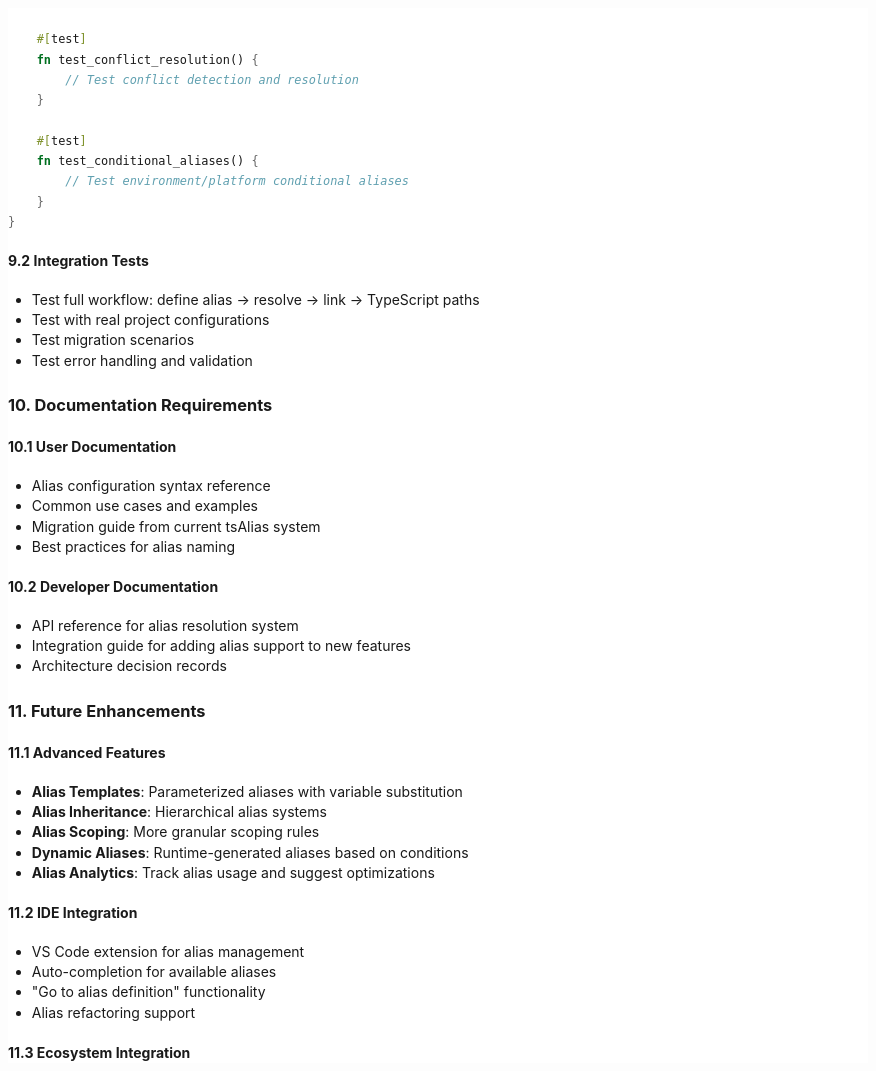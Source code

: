 ```rust
    
    #[test]
    fn test_conflict_resolution() {
        // Test conflict detection and resolution
    }
    
    #[test]
    fn test_conditional_aliases() {
        // Test environment/platform conditional aliases
    }
}
```

#### 9.2 Integration Tests

- Test full workflow: define alias → resolve → link → TypeScript paths
- Test with real project configurations
- Test migration scenarios
- Test error handling and validation

### 10. Documentation Requirements

#### 10.1 User Documentation

- Alias configuration syntax reference
- Common use cases and examples
- Migration guide from current tsAlias system
- Best practices for alias naming

#### 10.2 Developer Documentation

- API reference for alias resolution system
- Integration guide for adding alias support to new features
- Architecture decision records

### 11. Future Enhancements

#### 11.1 Advanced Features

- **Alias Templates**: Parameterized aliases with variable substitution
- **Alias Inheritance**: Hierarchical alias systems
- **Alias Scoping**: More granular scoping rules
- **Dynamic Aliases**: Runtime-generated aliases based on conditions
- **Alias Analytics**: Track alias usage and suggest optimizations

#### 11.2 IDE Integration

- VS Code extension for alias management
- Auto-completion for available aliases
- "Go to alias definition" functionality
- Alias refactoring support

#### 11.3 Ecosystem Integration
